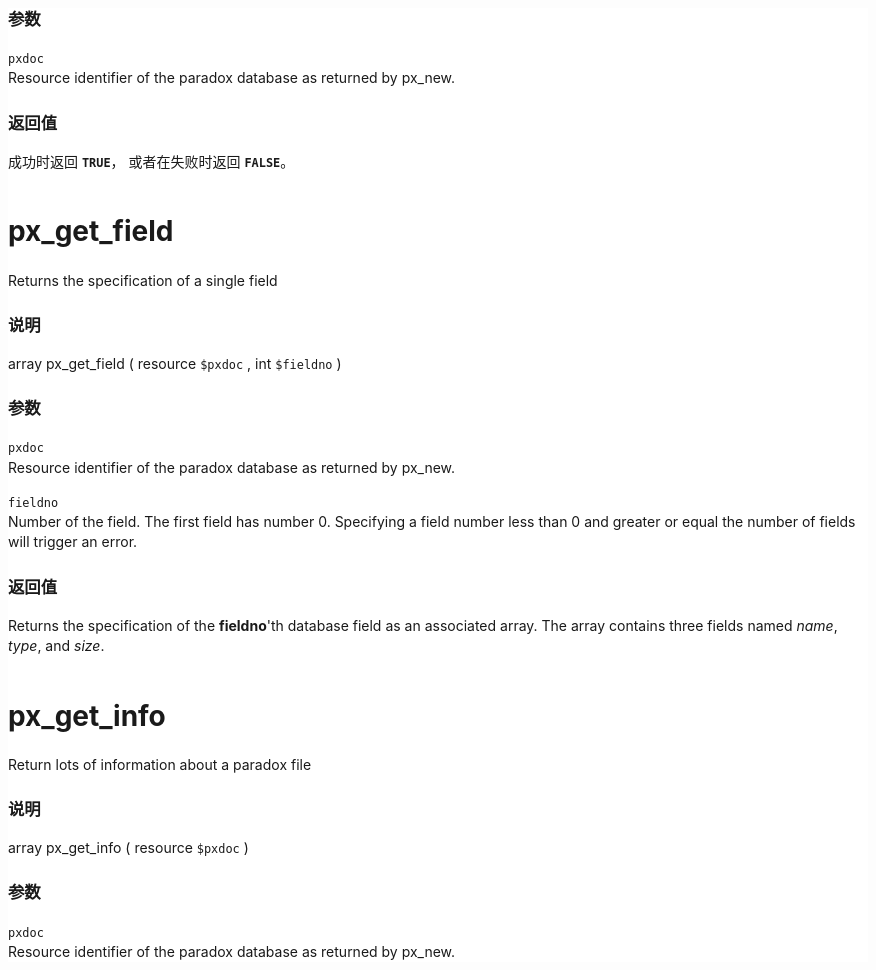 ### 参数

`pxdoc`  
Resource identifier of the paradox database as returned by <span
class="function">px\_new</span>.

### 返回值

成功时返回 **`TRUE`**， 或者在失败时返回 **`FALSE`**。

px\_get\_field
==============

Returns the specification of a single field

### 说明

<span class="type">array</span> <span
class="methodname">px\_get\_field</span> ( <span
class="methodparam"><span class="type">resource</span> `$pxdoc`</span> ,
<span class="methodparam"><span class="type">int</span>
`$fieldno`</span> )

### 参数

`pxdoc`  
Resource identifier of the paradox database as returned by <span
class="function">px\_new</span>.

`fieldno`  
Number of the field. The first field has number 0. Specifying a field
number less than 0 and greater or equal the number of fields will
trigger an error.

### 返回值

Returns the specification of the **fieldno**'th database field as an
associated array. The array contains three fields named *name*, *type*,
and *size*.

px\_get\_info
=============

Return lots of information about a paradox file

### 说明

<span class="type">array</span> <span
class="methodname">px\_get\_info</span> ( <span
class="methodparam"><span class="type">resource</span> `$pxdoc`</span> )

### 参数

`pxdoc`  
Resource identifier of the paradox database as returned by <span
class="function">px\_new</span>.
